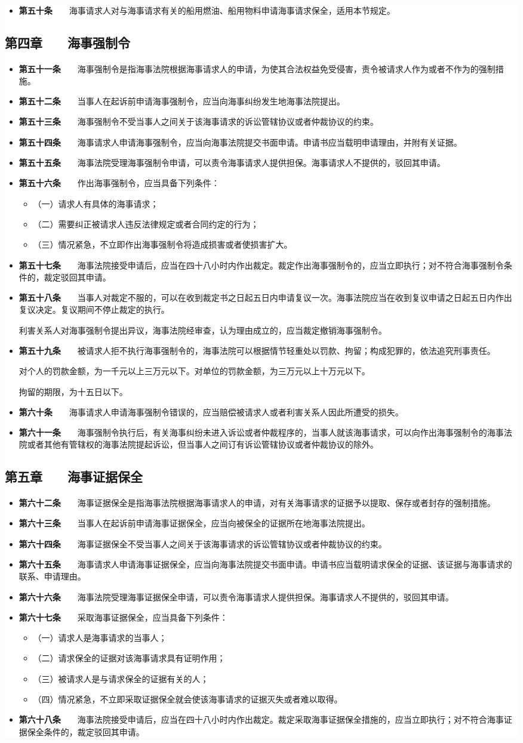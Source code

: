 - **第五十条**　　海事请求人对与海事请求有关的船用燃油、船用物料申请海事请求保全，适用本节规定。

## 第四章　　海事强制令

- **第五十一条**　　海事强制令是指海事法院根据海事请求人的申请，为使其合法权益免受侵害，责令被请求人作为或者不作为的强制措施。

- **第五十二条**　　当事人在起诉前申请海事强制令，应当向海事纠纷发生地海事法院提出。

- **第五十三条**　　海事强制令不受当事人之间关于该海事请求的诉讼管辖协议或者仲裁协议的约束。

- **第五十四条**　　海事请求人申请海事强制令，应当向海事法院提交书面申请。申请书应当载明申请理由，并附有关证据。

- **第五十五条**　　海事法院受理海事强制令申请，可以责令海事请求人提供担保。海事请求人不提供的，驳回其申请。

- **第五十六条**　　作出海事强制令，应当具备下列条件：

  - （一）请求人有具体的海事请求；

  - （二）需要纠正被请求人违反法律规定或者合同约定的行为；

  - （三）情况紧急，不立即作出海事强制令将造成损害或者使损害扩大。

- **第五十七条**　　海事法院接受申请后，应当在四十八小时内作出裁定。裁定作出海事强制令的，应当立即执行；对不符合海事强制令条件的，裁定驳回其申请。

- **第五十八条**　　当事人对裁定不服的，可以在收到裁定书之日起五日内申请复议一次。海事法院应当在收到复议申请之日起五日内作出复议决定。复议期间不停止裁定的执行。

  利害关系人对海事强制令提出异议，海事法院经审查，认为理由成立的，应当裁定撤销海事强制令。

- **第五十九条**　　被请求人拒不执行海事强制令的，海事法院可以根据情节轻重处以罚款、拘留；构成犯罪的，依法追究刑事责任。

  对个人的罚款金额，为一千元以上三万元以下。对单位的罚款金额，为三万元以上十万元以下。

  拘留的期限，为十五日以下。

- **第六十条**　　海事请求人申请海事强制令错误的，应当赔偿被请求人或者利害关系人因此所遭受的损失。

- **第六十一条**　　海事强制令执行后，有关海事纠纷未进入诉讼或者仲裁程序的，当事人就该海事请求，可以向作出海事强制令的海事法院或者其他有管辖权的海事法院提起诉讼，但当事人之间订有诉讼管辖协议或者仲裁协议的除外。

## 第五章　　海事证据保全

- **第六十二条**　　海事证据保全是指海事法院根据海事请求人的申请，对有关海事请求的证据予以提取、保存或者封存的强制措施。

- **第六十三条**　　当事人在起诉前申请海事证据保全，应当向被保全的证据所在地海事法院提出。

- **第六十四条**　　海事证据保全不受当事人之间关于该海事请求的诉讼管辖协议或者仲裁协议的约束。

- **第六十五条**　　海事请求人申请海事证据保全，应当向海事法院提交书面申请。申请书应当载明请求保全的证据、该证据与海事请求的联系、申请理由。

- **第六十六条**　　海事法院受理海事证据保全申请，可以责令海事请求人提供担保。海事请求人不提供的，驳回其申请。

- **第六十七条**　　采取海事证据保全，应当具备下列条件：

  - （一）请求人是海事请求的当事人；

  - （二）请求保全的证据对该海事请求具有证明作用；

  - （三）被请求人是与请求保全的证据有关的人；

  - （四）情况紧急，不立即采取证据保全就会使该海事请求的证据灭失或者难以取得。

- **第六十八条**　　海事法院接受申请后，应当在四十八小时内作出裁定。裁定采取海事证据保全措施的，应当立即执行；对不符合海事证据保全条件的，裁定驳回其申请。
